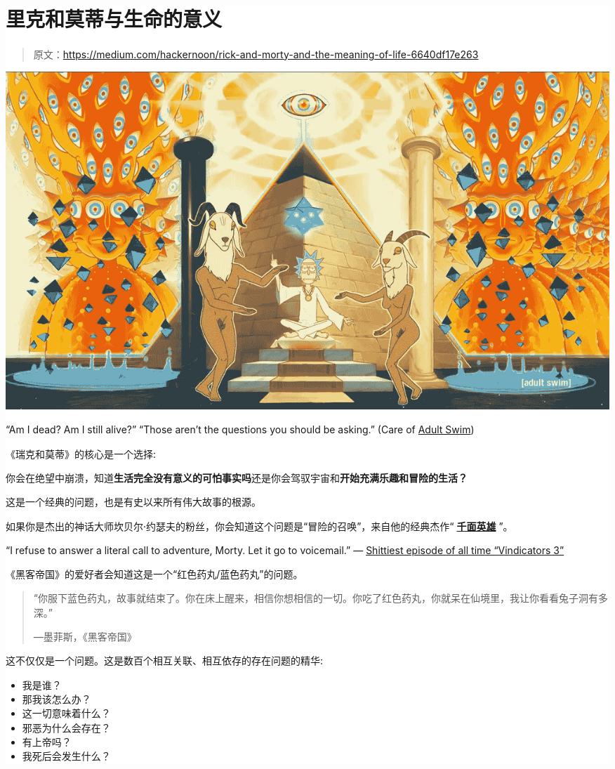 # 里克和莫蒂与生命的意义

> 原文：<https://medium.com/hackernoon/rick-and-morty-and-the-meaning-of-life-6640df17e263>

![](img/dca4b51e2805c6451d67a3cc3ec3247e.png)

“Am I dead? Am I still alive?” “Those aren’t the questions you should be asking.” (Care of [Adult Swim](http://www.adultswim.com/videos/rick-and-morty/wormhole-tripping/))

《瑞克和莫蒂》的核心是一个选择:

你会在绝望中崩溃，知道**生活完全没有意义的可怕事实吗**还是你会驾驭宇宙和**开始充满乐趣和冒险的生活？**

这是一个经典的问题，也是有史以来所有伟大故事的根源。

如果你是杰出的神话大师坎贝尔·约瑟夫的粉丝，你会知道这个问题是“冒险的召唤”，来自他的经典杰作“ [**千面英雄**](http://amzn.to/2xsHoSK) ”。

“I refuse to answer a literal call to adventure, Morty. Let it go to voicemail.” — [Shittiest episode of all time “Vindicators 3”](https://www.youtube.com/watch?v=UdQWTbLWYxI)

《黑客帝国》的爱好者会知道这是一个“红色药丸/蓝色药丸”的问题。

> “你服下蓝色药丸，故事就结束了。你在床上醒来，相信你想相信的一切。你吃了红色药丸，你就呆在仙境里，我让你看看兔子洞有多深。”
> 
> —墨菲斯，《黑客帝国》

这不仅仅是一个问题。这是数百个相互关联、相互依存的存在问题的精华:

*   我是谁？
*   那我该怎么办？
*   这一切意味着什么？
*   邪恶为什么会存在？
*   有上帝吗？
*   我死后会发生什么？
